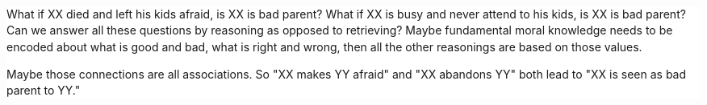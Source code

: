 What if XX died and left his kids afraid, is XX is bad parent? What if XX is busy and never attend to his kids, is XX is bad parent? Can we answer all these questions by reasoning as opposed to retrieving? Maybe fundamental moral knowledge needs to be encoded about what is good and bad, what is right and wrong, then all the other reasonings are based on those values.

Maybe those connections are all associations. So "XX makes YY afraid" and "XX abandons YY" both lead to "XX is seen as bad parent to YY."

</font>
